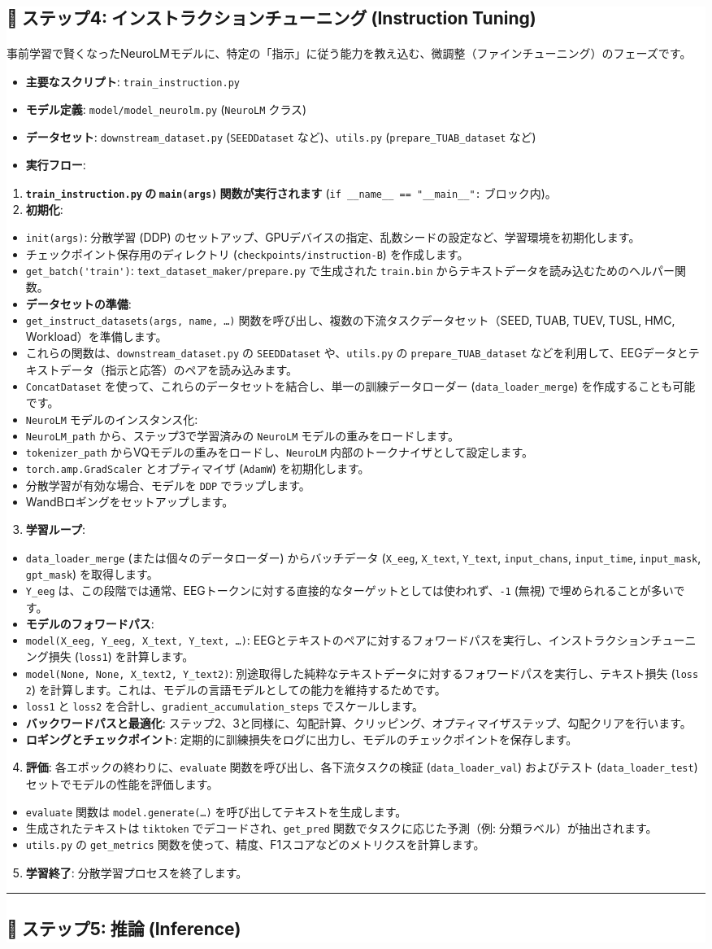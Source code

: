 
## 👑 ステップ4: インストラクションチューニング (Instruction Tuning)

事前学習で賢くなったNeuroLMモデルに、特定の「指示」に従う能力を教え込む、微調整（ファインチューニング）のフェーズです。

* **主要なスクリプト**: `train_instruction.py`
* **モデル定義**: `model/model_neurolm.py` (`NeuroLM` クラス)
* **データセット**: `downstream_dataset.py` (`SEEDDataset` など)、`utils.py` (`prepare_TUAB_dataset` など)

* **実行フロー**:

1. **`train_instruction.py` の `main(args)` 関数が実行されます** (`if __name__ == "__main__":` ブロック内)。
2. **初期化**:

* `init(args)`: 分散学習 (DDP) のセットアップ、GPUデバイスの指定、乱数シードの設定など、学習環境を初期化します。
* チェックポイント保存用のディレクトリ (`checkpoints/instruction-B`) を作成します。
* `get_batch('train')`: `text_dataset_maker/prepare.py` で生成された `train.bin` からテキストデータを読み込むためのヘルパー関数。
* **データセットの準備**:
* `get_instruct_datasets(args, name, …)` 関数を呼び出し、複数の下流タスクデータセット（SEED, TUAB, TUEV, TUSL, HMC, Workload）を準備します。
* これらの関数は、`downstream_dataset.py` の `SEEDDataset` や、`utils.py` の `prepare_TUAB_dataset` などを利用して、EEGデータとテキストデータ（指示と応答）のペアを読み込みます。
* `ConcatDataset` を使って、これらのデータセットを結合し、単一の訓練データローダー (`data_loader_merge`) を作成することも可能です。
* `NeuroLM` モデルのインスタンス化:
* `NeuroLM_path` から、ステップ3で学習済みの `NeuroLM` モデルの重みをロードします。
* `tokenizer_path` からVQモデルの重みをロードし、`NeuroLM` 内部のトークナイザとして設定します。
* `torch.amp.GradScaler` とオプティマイザ (`AdamW`) を初期化します。
* 分散学習が有効な場合、モデルを `DDP` でラップします。
* WandBロギングをセットアップします。

3. **学習ループ**:

* `data_loader_merge` (または個々のデータローダー) からバッチデータ (`X_eeg`, `X_text`, `Y_text`, `input_chans`, `input_time`, `input_mask`, `gpt_mask`) を取得します。
* `Y_eeg` は、この段階では通常、EEGトークンに対する直接的なターゲットとしては使われず、`-1` (無視) で埋められることが多いです。
* **モデルのフォワードパス**:
* `model(X_eeg, Y_eeg, X_text, Y_text, …)`: EEGとテキストのペアに対するフォワードパスを実行し、インストラクションチューニング損失 (`loss1`) を計算します。
* `model(None, None, X_text2, Y_text2)`: 別途取得した純粋なテキストデータに対するフォワードパスを実行し、テキスト損失 (`loss2`) を計算します。これは、モデルの言語モデルとしての能力を維持するためです。
* `loss1` と `loss2` を合計し、`gradient_accumulation_steps` でスケールします。
* **バックワードパスと最適化**: ステップ2、3と同様に、勾配計算、クリッピング、オプティマイザステップ、勾配クリアを行います。
* **ロギングとチェックポイント**: 定期的に訓練損失をログに出力し、モデルのチェックポイントを保存します。

4. **評価**: 各エポックの終わりに、`evaluate` 関数を呼び出し、各下流タスクの検証 (`data_loader_val`) およびテスト (`data_loader_test`) セットでモデルの性能を評価します。

* `evaluate` 関数は `model.generate(…)` を呼び出してテキストを生成します。
* 生成されたテキストは `tiktoken` でデコードされ、`get_pred` 関数でタスクに応じた予測（例: 分類ラベル）が抽出されます。
* `utils.py` の `get_metrics` 関数を使って、精度、F1スコアなどのメトリクスを計算します。

5. **学習終了**: 分散学習プロセスを終了します。

---

## 👑 ステップ5: 推論 (Inference)
